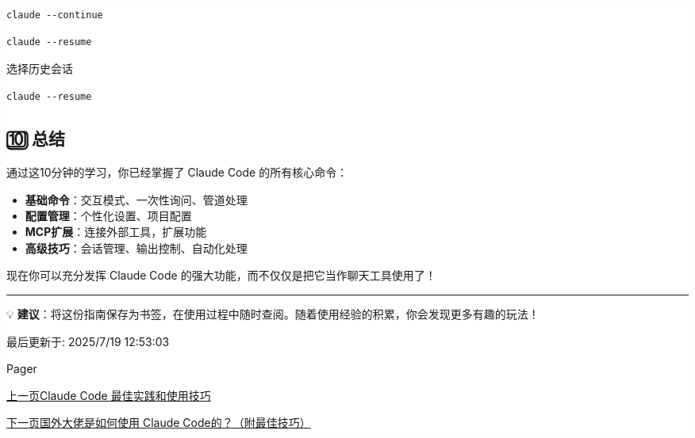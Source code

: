 `claude --continue`

`claude --resume`

选择历史会话

`claude --resume`

## 🔟 总结 [​](#🔟-总结)

通过这10分钟的学习，你已经掌握了 Claude Code 的所有核心命令：

*   **基础命令**：交互模式、一次性询问、管道处理
*   **配置管理**：个性化设置、项目配置
*   **MCP扩展**：连接外部工具，扩展功能
*   **高级技巧**：会话管理、输出控制、自动化处理

现在你可以充分发挥 Claude Code 的强大功能，而不仅仅是把它当作聊天工具使用了！

* * *

💡 **建议**：将这份指南保存为书签，在使用过程中随时查阅。随着使用经验的积累，你会发现更多有趣的玩法！

最后更新于: 2025/7/19 12:53:03

Pager

[上一页Claude Code 最佳实践和使用技巧](/claude-code-best-practices-tips)

[下一页国外大佬是如何使用 Claude Code的？（附最佳技巧）](/claude-code-big-brother)
